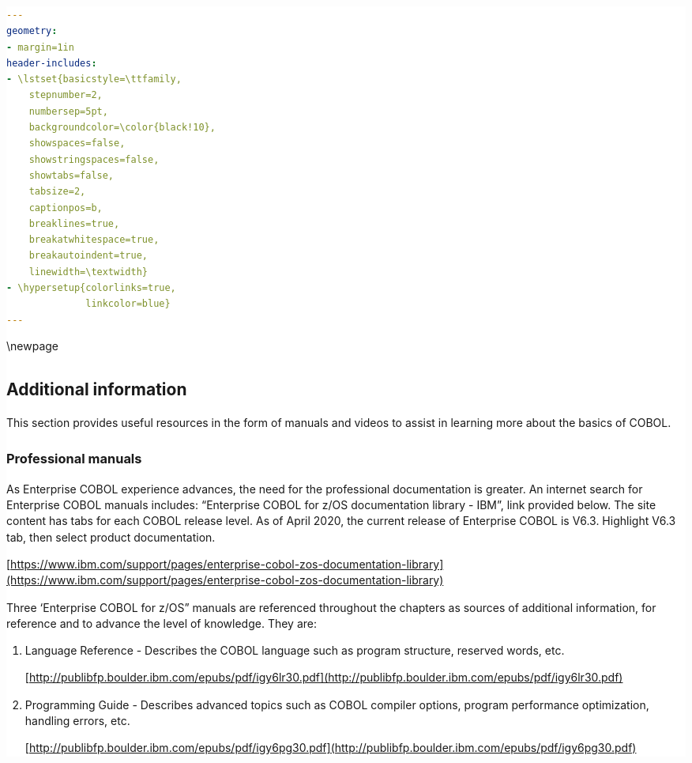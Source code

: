 ```yaml
---
geometry:
- margin=1in
header-includes:
- \lstset{basicstyle=\ttfamily,
    stepnumber=2,
    numbersep=5pt,
    backgroundcolor=\color{black!10},
    showspaces=false,
    showstringspaces=false,
    showtabs=false,
    tabsize=2,
    captionpos=b,
    breaklines=true,
    breakatwhitespace=true,
    breakautoindent=true,
    linewidth=\textwidth}
- \hypersetup{colorlinks=true,
              linkcolor=blue}
---
```

\newpage
## Additional information

This section provides useful resources in the form of manuals and videos to assist in learning more about the basics of COBOL.

### Professional manuals

As Enterprise COBOL experience advances, the need for the professional documentation is greater.  An internet search for Enterprise COBOL manuals includes: “Enterprise COBOL for z/OS documentation library - IBM”, link provided below.  The site content has tabs for each COBOL release level.  As of April 2020, the current release of Enterprise COBOL is V6.3.  Highlight V6.3 tab, then select product documentation.

[https://www.ibm.com/support/pages/enterprise-cobol-zos-documentation-library](https://www.ibm.com/support/pages/enterprise-cobol-zos-documentation-library)


Three ‘Enterprise COBOL for z/OS” manuals are referenced throughout the chapters as sources of additional information, for reference and to advance the level of knowledge. They are:

1. Language Reference - Describes the COBOL language such as program structure, reserved words, etc. 

   [http://publibfp.boulder.ibm.com/epubs/pdf/igy6lr30.pdf](http://publibfp.boulder.ibm.com/epubs/pdf/igy6lr30.pdf)

2. Programming Guide - Describes advanced topics such as COBOL compiler options, program performance optimization, handling errors, etc.

   [http://publibfp.boulder.ibm.com/epubs/pdf/igy6pg30.pdf](http://publibfp.boulder.ibm.com/epubs/pdf/igy6pg30.pdf)
